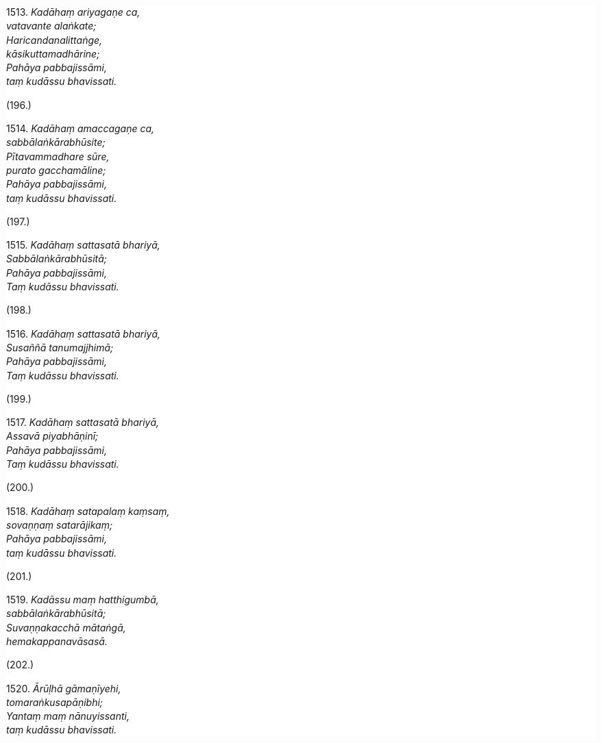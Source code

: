 1513\. _Kadāhaṃ ariyagaṇe ca,_  
_vatavante alaṅkate;_  
_Haricandanalittaṅge,_  
_kāsikuttamadhārine;_  
_Pahāya pabbajissāmi,_  
_taṃ kudāssu bhavissati._  


(196.)

1514\. _Kadāhaṃ amaccagaṇe ca,_  
_sabbālaṅkārabhūsite;_  
_Pītavammadhare sūre,_  
_purato gacchamāline;_  
_Pahāya pabbajissāmi,_  
_taṃ kudāssu bhavissati._  


(197.)

1515\. _Kadāhaṃ sattasatā bhariyā,_  
_Sabbālaṅkārabhūsitā;_  
_Pahāya pabbajissāmi,_  
_Taṃ kudāssu bhavissati._  


(198.)

1516\. _Kadāhaṃ sattasatā bhariyā,_  
_Susaññā tanumajjhimā;_  
_Pahāya pabbajissāmi,_  
_Taṃ kudāssu bhavissati._  


(199.)

1517\. _Kadāhaṃ sattasatā bhariyā,_  
_Assavā piyabhāṇinī;_  
_Pahāya pabbajissāmi,_  
_Taṃ kudāssu bhavissati._  


(200.)

1518\. _Kadāhaṃ satapalaṃ kaṃsaṃ,_  
_sovaṇṇaṃ satarājikaṃ;_  
_Pahāya pabbajissāmi,_  
_taṃ kudāssu bhavissati._  


(201.)

1519\. _Kadāssu maṃ hatthigumbā,_  
_sabbālaṅkārabhūsitā;_  
_Suvaṇṇakacchā mātaṅgā,_  
_hemakappanavāsasā._  


(202.)

1520\. _Ārūḷhā gāmaṇīyehi,_  
_tomaraṅkusapāṇibhi;_  
_Yantaṃ maṃ nānuyissanti,_  
_taṃ kudāssu bhavissati._  

